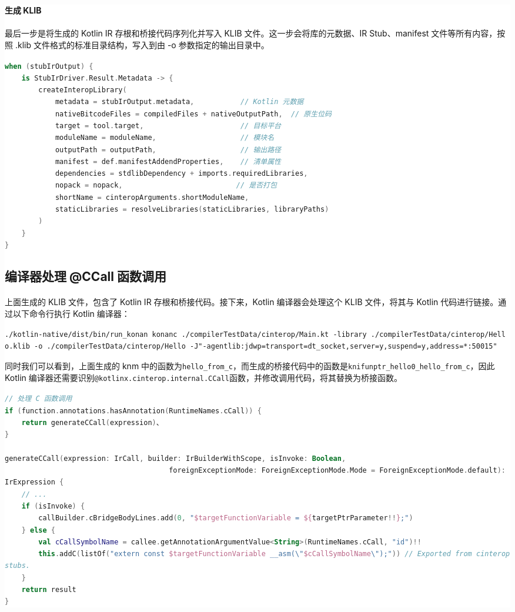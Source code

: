 #### 生成 KLIB
最后一步是将生成的 Kotlin IR 存根和桥接代码序列化并写入 KLIB 文件。这一步会将库的元数据、IR Stub、manifest 文件等所有内容，按照 .klib 文件格式的标准目录结构，写入到由 -o 参数指定的输出目录中。

```kotlin
when (stubIrOutput) {
    is StubIrDriver.Result.Metadata -> {
        createInteropLibrary(
            metadata = stubIrOutput.metadata,           // Kotlin 元数据
            nativeBitcodeFiles = compiledFiles + nativeOutputPath,  // 原生位码
            target = tool.target,                       // 目标平台
            moduleName = moduleName,                    // 模块名
            outputPath = outputPath,                    // 输出路径
            manifest = def.manifestAddendProperties,    // 清单属性
            dependencies = stdlibDependency + imports.requiredLibraries,
            nopack = nopack,                           // 是否打包
            shortName = cinteropArguments.shortModuleName,
            staticLibraries = resolveLibraries(staticLibraries, libraryPaths)
        )
    }
}
```

## 编译器处理 @CCall 函数调用
上面生成的 KLIB 文件，包含了 Kotlin IR 存根和桥接代码。接下来，Kotlin 编译器会处理这个 KLIB 文件，将其与 Kotlin 代码进行链接。通过以下命令行执行 Kotlin 编译器：

```
./kotlin-native/dist/bin/run_konan konanc ./compilerTestData/cinterop/Main.kt -library ./compilerTestData/cinterop/Hello.klib -o ./compilerTestData/cinterop/Hello -J"-agentlib:jdwp=transport=dt_socket,server=y,suspend=y,address=*:50015"
``` 

同时我们可以看到，上面生成的 knm 中的函数为`hello_from_c`，而生成的桥接代码中的函数是`knifunptr_hello0_hello_from_c`，因此 Kotlin 编译器还需要识别`@kotlinx.cinterop.internal.CCall`函数，并修改调用代码，将其替换为桥接函数。

```kotlin
// 处理 C 函数调用
if (function.annotations.hasAnnotation(RuntimeNames.cCall)) {
    return generateCCall(expression)、
}

generateCCall(expression: IrCall, builder: IrBuilderWithScope, isInvoke: Boolean,
                                       foreignExceptionMode: ForeignExceptionMode.Mode = ForeignExceptionMode.default): IrExpression {
    // ...
    if (isInvoke) {
        callBuilder.cBridgeBodyLines.add(0, "$targetFunctionVariable = ${targetPtrParameter!!};")
    } else {
        val cCallSymbolName = callee.getAnnotationArgumentValue<String>(RuntimeNames.cCall, "id")!!
        this.addC(listOf("extern const $targetFunctionVariable __asm(\"$cCallSymbolName\");")) // Exported from cinterop stubs.
    }
    return result
}
```
